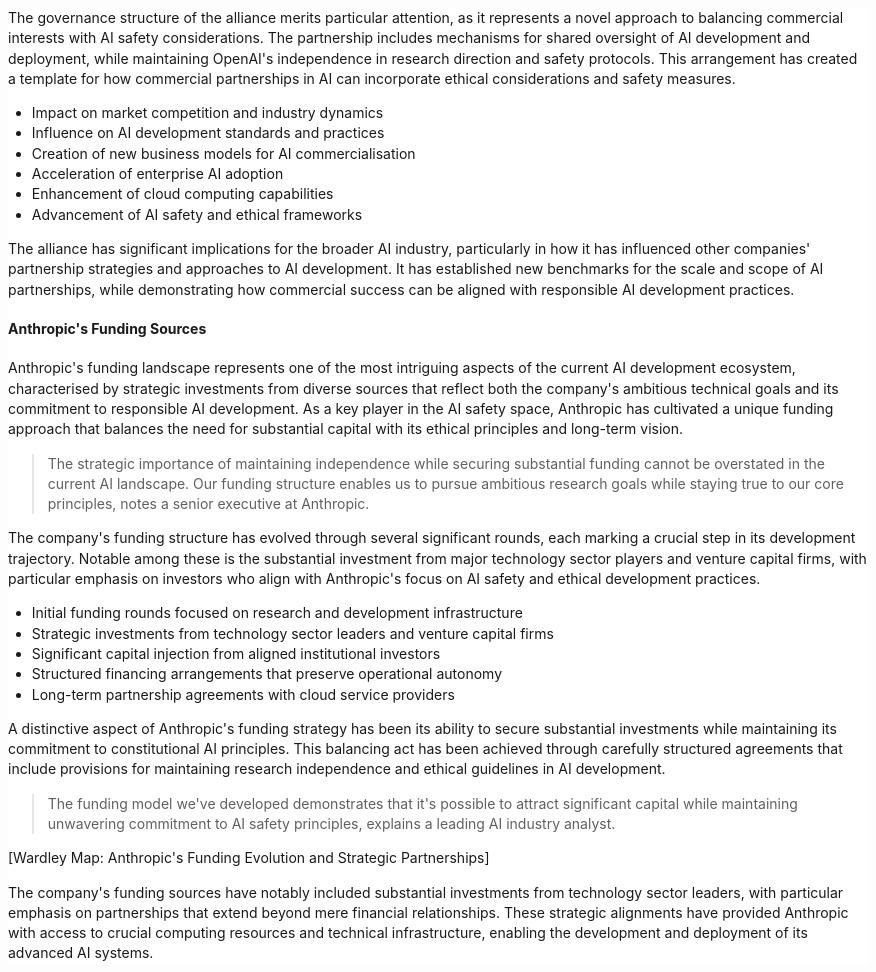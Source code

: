 The governance structure of the alliance merits particular attention, as it represents a novel approach to balancing commercial interests with AI safety considerations. The partnership includes mechanisms for shared oversight of AI development and deployment, while maintaining OpenAI's independence in research direction and safety protocols. This arrangement has created a template for how commercial partnerships in AI can incorporate ethical considerations and safety measures.

- Impact on market competition and industry dynamics
- Influence on AI development standards and practices
- Creation of new business models for AI commercialisation
- Acceleration of enterprise AI adoption
- Enhancement of cloud computing capabilities
- Advancement of AI safety and ethical frameworks

The alliance has significant implications for the broader AI industry, particularly in how it has influenced other companies' partnership strategies and approaches to AI development. It has established new benchmarks for the scale and scope of AI partnerships, while demonstrating how commercial success can be aligned with responsible AI development practices.



#### <a id="anthropics-funding-sources"></a>Anthropic's Funding Sources

Anthropic's funding landscape represents one of the most intriguing aspects of the current AI development ecosystem, characterised by strategic investments from diverse sources that reflect both the company's ambitious technical goals and its commitment to responsible AI development. As a key player in the AI safety space, Anthropic has cultivated a unique funding approach that balances the need for substantial capital with its ethical principles and long-term vision.

> The strategic importance of maintaining independence while securing substantial funding cannot be overstated in the current AI landscape. Our funding structure enables us to pursue ambitious research goals while staying true to our core principles, notes a senior executive at Anthropic.

The company's funding structure has evolved through several significant rounds, each marking a crucial step in its development trajectory. Notable among these is the substantial investment from major technology sector players and venture capital firms, with particular emphasis on investors who align with Anthropic's focus on AI safety and ethical development practices.

- Initial funding rounds focused on research and development infrastructure
- Strategic investments from technology sector leaders and venture capital firms
- Significant capital injection from aligned institutional investors
- Structured financing arrangements that preserve operational autonomy
- Long-term partnership agreements with cloud service providers

A distinctive aspect of Anthropic's funding strategy has been its ability to secure substantial investments while maintaining its commitment to constitutional AI principles. This balancing act has been achieved through carefully structured agreements that include provisions for maintaining research independence and ethical guidelines in AI development.

> The funding model we've developed demonstrates that it's possible to attract significant capital while maintaining unwavering commitment to AI safety principles, explains a leading AI industry analyst.

[Wardley Map: Anthropic's Funding Evolution and Strategic Partnerships]

The company's funding sources have notably included substantial investments from technology sector leaders, with particular emphasis on partnerships that extend beyond mere financial relationships. These strategic alignments have provided Anthropic with access to crucial computing resources and technical infrastructure, enabling the development and deployment of its advanced AI systems.
